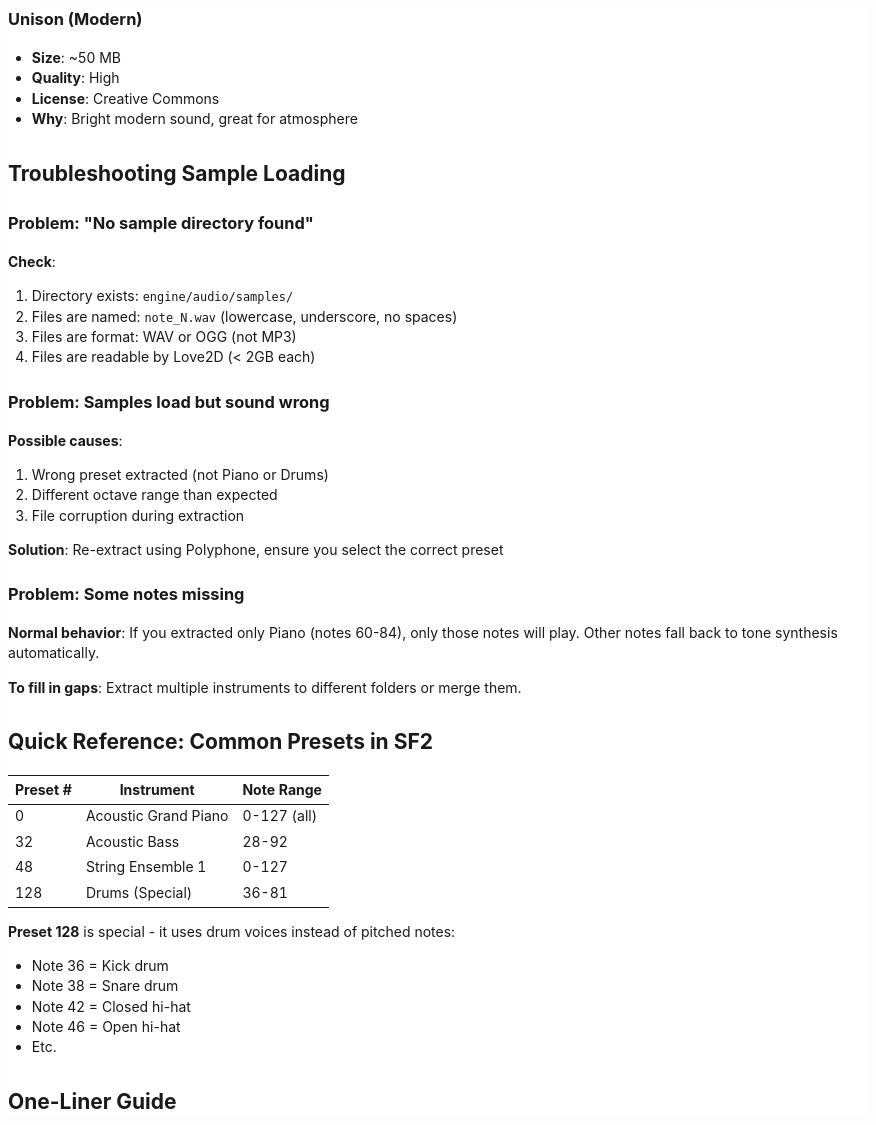 ### Unison (Modern)
- **Size**: ~50 MB
- **Quality**: High
- **License**: Creative Commons
- **Why**: Bright modern sound, great for atmosphere

## Troubleshooting Sample Loading

### Problem: "No sample directory found"

**Check**:
1. Directory exists: `engine/audio/samples/`
2. Files are named: `note_N.wav` (lowercase, underscore, no spaces)
3. Files are format: WAV or OGG (not MP3)
4. Files are readable by Love2D (< 2GB each)

### Problem: Samples load but sound wrong

**Possible causes**:
1. Wrong preset extracted (not Piano or Drums)
2. Different octave range than expected
3. File corruption during extraction

**Solution**: Re-extract using Polyphone, ensure you select the correct preset

### Problem: Some notes missing

**Normal behavior**: If you extracted only Piano (notes 60-84), only those notes will play. Other notes fall back to tone synthesis automatically.

**To fill in gaps**: Extract multiple instruments to different folders or merge them.

## Quick Reference: Common Presets in SF2

| Preset # | Instrument | Note Range |
|----------|------------|------------|
| 0 | Acoustic Grand Piano | 0-127 (all) |
| 32 | Acoustic Bass | 28-92 |
| 48 | String Ensemble 1 | 0-127 |
| 128 | Drums (Special) | 36-81 |

**Preset 128** is special - it uses drum voices instead of pitched notes:
- Note 36 = Kick drum
- Note 38 = Snare drum
- Note 42 = Closed hi-hat
- Note 46 = Open hi-hat
- Etc.

## One-Liner Guide
